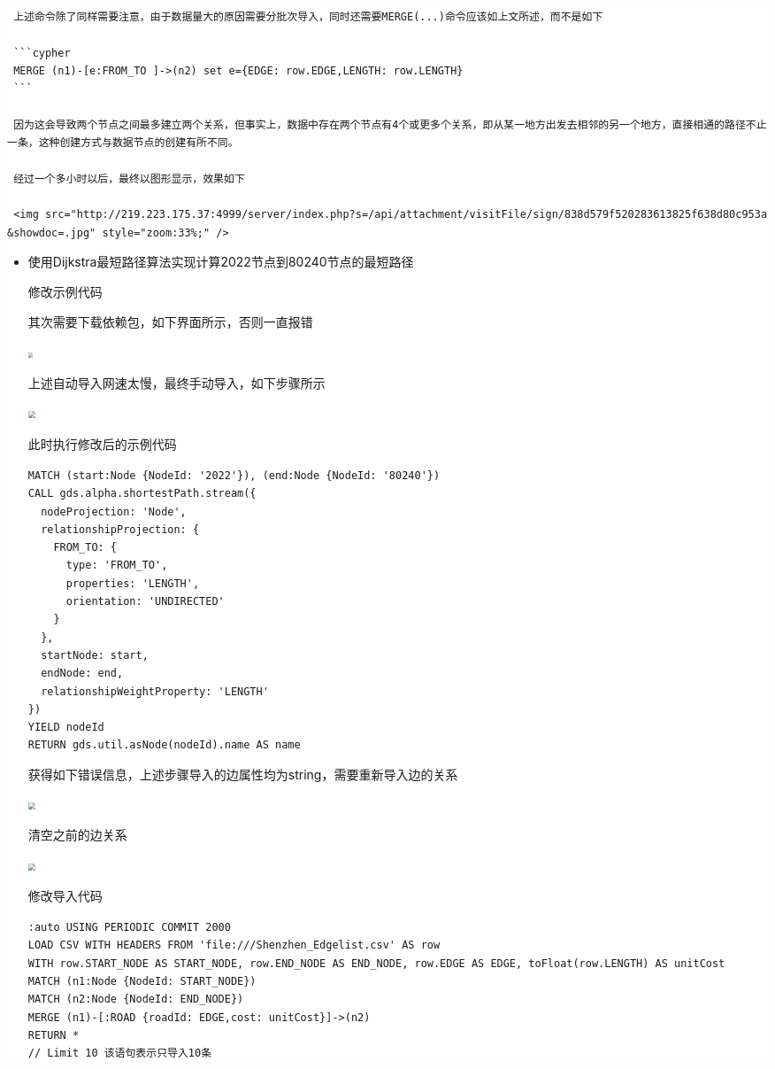      上述命令除了同样需要注意，由于数据量大的原因需要分批次导入，同时还需要MERGE(...)命令应该如上文所述，而不是如下

     ```cypher
     MERGE (n1)-[e:FROM_TO ]->(n2) set e={EDGE: row.EDGE,LENGTH: row.LENGTH}
     ```

     因为这会导致两个节点之间最多建立两个关系，但事实上，数据中存在两个节点有4个或更多个关系，即从某一地方出发去相邻的另一个地方，直接相通的路径不止一条，这种创建方式与数据节点的创建有所不同。

     经过一个多小时以后，最终以图形显示，效果如下

     <img src="http://219.223.175.37:4999/server/index.php?s=/api/attachment/visitFile/sign/838d579f520283613825f638d80c953a&showdoc=.jpg" style="zoom:33%;" />

   - 使用Dijkstra最短路径算法实现计算2022节点到80240节点的最短路径

     修改示例代码

     其次需要下载依赖包，如下界面所示，否则一直报错

     <img src="http://219.223.175.37:4999/server/index.php?s=/api/attachment/visitFile/sign/d7e9fe602863813569cd6a5b9b6d6fec&showdoc=.jpg" style="zoom: 33%;" />

     上述自动导入网速太慢，最终手动导入，如下步骤所示

     <img src="http://219.223.175.37:4999/server/index.php?s=/api/attachment/visitFile/sign/8f2ee67b30eba25c3fee30693df7b89a&showdoc=.jpg" style="zoom: 50%;" />

     此时执行修改后的示例代码

     ```cypher
     MATCH (start:Node {NodeId: '2022'}), (end:Node {NodeId: '80240'})
     CALL gds.alpha.shortestPath.stream({
       nodeProjection: 'Node',
       relationshipProjection: {
         FROM_TO: {
           type: 'FROM_TO',
           properties: 'LENGTH',
           orientation: 'UNDIRECTED'
         }
       },
       startNode: start,
       endNode: end,
       relationshipWeightProperty: 'LENGTH'
     })
     YIELD nodeId
     RETURN gds.util.asNode(nodeId).name AS name
     ```

     获得如下错误信息，上述步骤导入的边属性均为string，需要重新导入边的关系

     <img src="http://219.223.175.37:4999/server/index.php?s=/api/attachment/visitFile/sign/c6104b685450468203c9a585dc9d9e0e&showdoc=.jpg" style="zoom:50%;" />

     清空之前的边关系

     <img src="http://219.223.175.37:4999/server/index.php?s=/api/attachment/visitFile/sign/121ccaae4834435ed76b52c4ccb44c0d&showdoc=.jpg" style="zoom: 50%;" />

     修改导入代码

     ```cypher
     :auto USING PERIODIC COMMIT 2000
     LOAD CSV WITH HEADERS FROM 'file:///Shenzhen_Edgelist.csv' AS row
     WITH row.START_NODE AS START_NODE, row.END_NODE AS END_NODE, row.EDGE AS EDGE, toFloat(row.LENGTH) AS unitCost
     MATCH (n1:Node {NodeId: START_NODE})
     MATCH (n2:Node {NodeId: END_NODE})
     MERGE (n1)-[:ROAD {roadId: EDGE,cost: unitCost}]->(n2)
     RETURN *
     // Limit 10 该语句表示只导入10条
     ```
